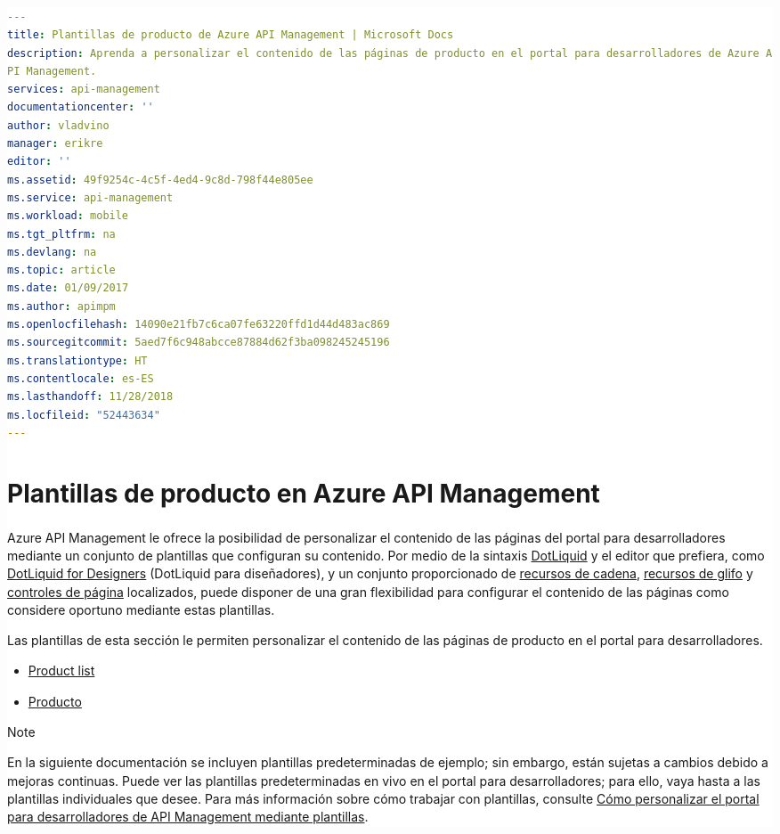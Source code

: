 ```yaml
---
title: Plantillas de producto de Azure API Management | Microsoft Docs
description: Aprenda a personalizar el contenido de las páginas de producto en el portal para desarrolladores de Azure API Management.
services: api-management
documentationcenter: ''
author: vladvino
manager: erikre
editor: ''
ms.assetid: 49f9254c-4c5f-4ed4-9c8d-798f44e805ee
ms.service: api-management
ms.workload: mobile
ms.tgt_pltfrm: na
ms.devlang: na
ms.topic: article
ms.date: 01/09/2017
ms.author: apimpm
ms.openlocfilehash: 14090e21fb7c6ca07fe63220ffd1d44d483ac869
ms.sourcegitcommit: 5aed7f6c948abcce87884d62f3ba098245245196
ms.translationtype: HT
ms.contentlocale: es-ES
ms.lasthandoff: 11/28/2018
ms.locfileid: "52443634"
---
```

# <a name="product-templates-in-azure-api-management"></a>Plantillas de producto en Azure API Management

Azure API Management le ofrece la posibilidad de personalizar el contenido de las páginas del portal para desarrolladores mediante un conjunto de plantillas que configuran su contenido. Por medio de la sintaxis [DotLiquid](http://dotliquidmarkup.org/) y el editor que prefiera, como [DotLiquid for Designers](https://github.com/dotliquid/dotliquid/wiki/DotLiquid-for-Designers) (DotLiquid para diseñadores), y un conjunto proporcionado de [recursos de cadena](api-management-template-resources.md#strings), [recursos de glifo](api-management-template-resources.md#glyphs) y [controles de página](api-management-page-controls.md) localizados, puede disponer de una gran flexibilidad para configurar el contenido de las páginas como considere oportuno mediante estas plantillas.  
  
 Las plantillas de esta sección le permiten personalizar el contenido de las páginas de producto en el portal para desarrolladores.  
  
-   [Product list](#ProductList)  
  
-   [Producto](#Product)  
  
> [!NOTE]
>  En la siguiente documentación se incluyen plantillas predeterminadas de ejemplo; sin embargo, están sujetas a cambios debido a mejoras continuas. Puede ver las plantillas predeterminadas en vivo en el portal para desarrolladores; para ello, vaya hasta a las plantillas individuales que desee. Para más información sobre cómo trabajar con plantillas, consulte [Cómo personalizar el portal para desarrolladores de API Management mediante plantillas](https://azure.microsoft.com/documentation/articles/api-management-developer-portal-templates/).  
